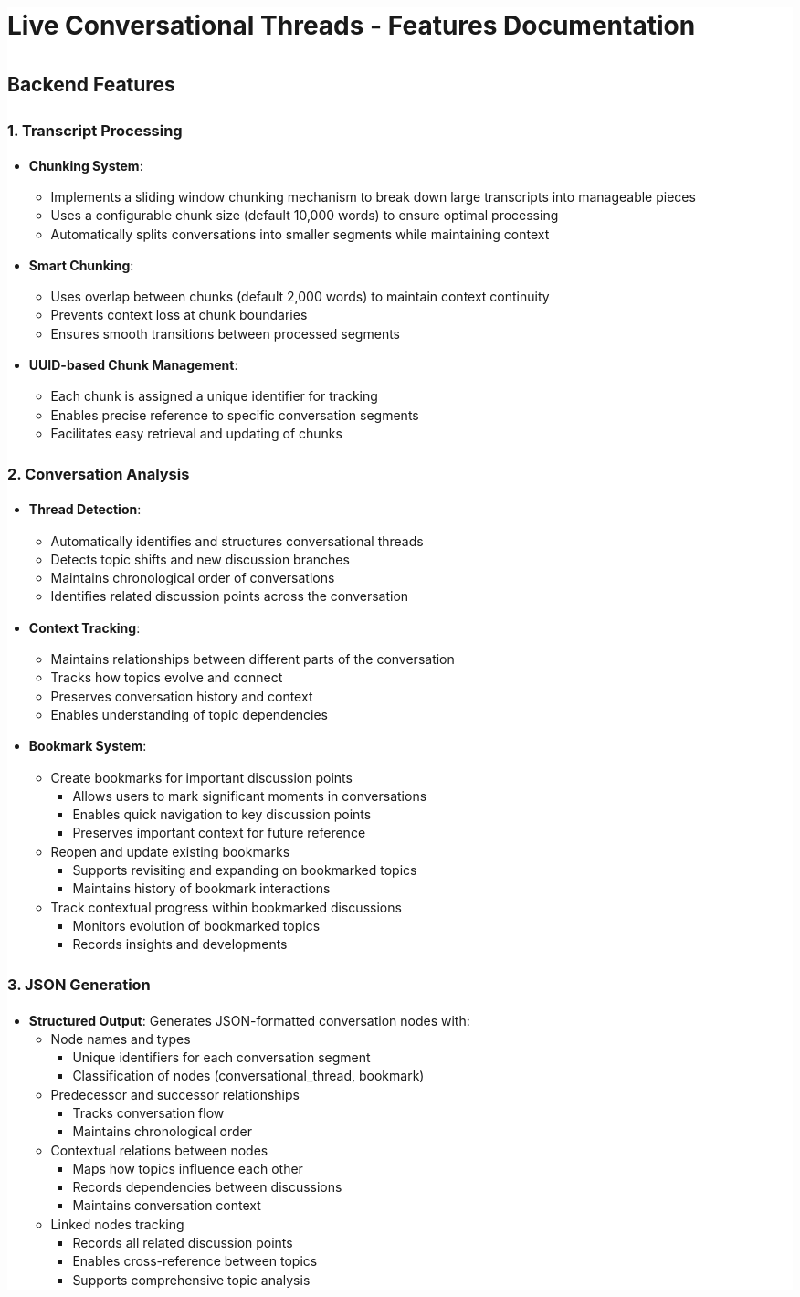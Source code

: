 # Live Conversational Threads - Features Documentation

## Backend Features

### 1. Transcript Processing
- **Chunking System**: 
  - Implements a sliding window chunking mechanism to break down large transcripts into manageable pieces
  - Uses a configurable chunk size (default 10,000 words) to ensure optimal processing
  - Automatically splits conversations into smaller segments while maintaining context

- **Smart Chunking**: 
  - Uses overlap between chunks (default 2,000 words) to maintain context continuity
  - Prevents context loss at chunk boundaries
  - Ensures smooth transitions between processed segments

- **UUID-based Chunk Management**: 
  - Each chunk is assigned a unique identifier for tracking
  - Enables precise reference to specific conversation segments
  - Facilitates easy retrieval and updating of chunks

### 2. Conversation Analysis
- **Thread Detection**: 
  - Automatically identifies and structures conversational threads
  - Detects topic shifts and new discussion branches
  - Maintains chronological order of conversations
  - Identifies related discussion points across the conversation

- **Context Tracking**: 
  - Maintains relationships between different parts of the conversation
  - Tracks how topics evolve and connect
  - Preserves conversation history and context
  - Enables understanding of topic dependencies

- **Bookmark System**: 
  - Create bookmarks for important discussion points
    - Allows users to mark significant moments in conversations
    - Enables quick navigation to key discussion points
    - Preserves important context for future reference
  - Reopen and update existing bookmarks
    - Supports revisiting and expanding on bookmarked topics
    - Maintains history of bookmark interactions
  - Track contextual progress within bookmarked discussions
    - Monitors evolution of bookmarked topics
    - Records insights and developments

### 3. JSON Generation
- **Structured Output**: Generates JSON-formatted conversation nodes with:
  - Node names and types
    - Unique identifiers for each conversation segment
    - Classification of nodes (conversational_thread, bookmark)
  - Predecessor and successor relationships
    - Tracks conversation flow
    - Maintains chronological order
  - Contextual relations between nodes
    - Maps how topics influence each other
    - Records dependencies between discussions
    - Maintains conversation context
  - Linked nodes tracking
    - Records all related discussion points
    - Enables cross-reference between topics
    - Supports comprehensive topic analysis
